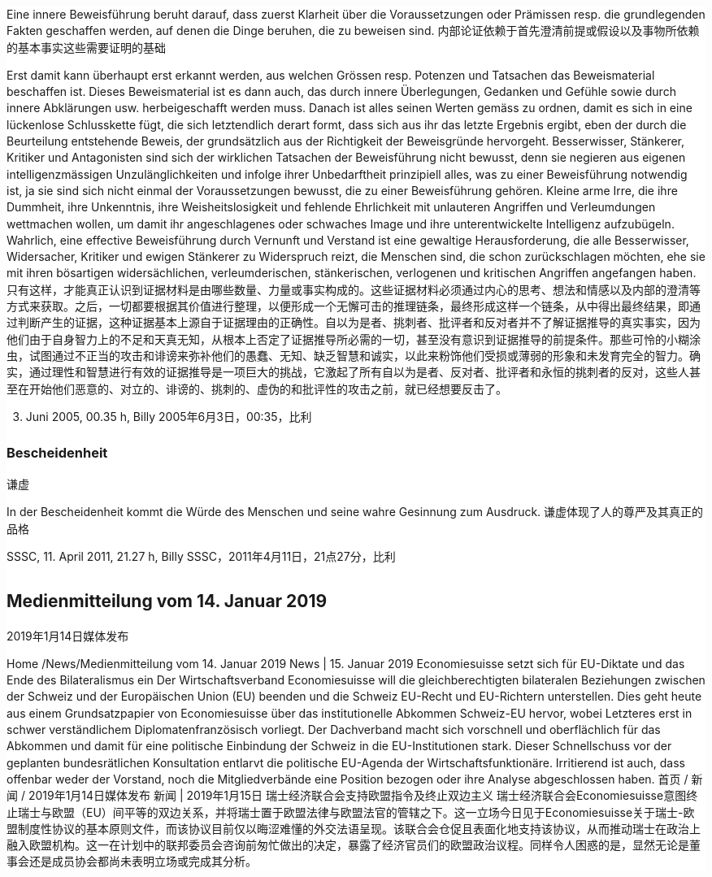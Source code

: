Eine innere Beweisführung beruht darauf, dass zuerst Klarheit über die Voraussetzungen oder Prämissen resp. die grundlegenden Fakten geschaffen werden, auf denen die Dinge beruhen, die zu beweisen sind.
内部论证依赖于首先澄清前提或假设以及事物所依赖的基本事实这些需要证明的基础

Erst damit kann überhaupt erst erkannt werden, aus welchen Grössen resp. Potenzen und Tatsachen das Beweismaterial beschaffen ist. Dieses Beweismaterial ist es dann auch, das durch innere Überlegungen, Gedanken und Gefühle sowie durch innere Abklärungen usw. herbeigeschafft werden muss. Danach ist alles seinen Werten gemäss zu ordnen, damit es sich in eine lückenlose Schlusskette fügt, die sich letztendlich derart formt, dass sich aus ihr das letzte Ergebnis ergibt, eben der durch die Beurteilung entstehende Beweis, der grundsätzlich aus der Richtigkeit der Beweisgründe hervorgeht. Besserwisser, Stänkerer, Kritiker und Antagonisten sind sich der wirklichen Tatsachen der Beweisführung nicht bewusst, denn sie negieren aus eigenen intelligenzmässigen Unzulänglichkeiten und infolge ihrer Unbedarftheit prinzipiell alles, was zu einer Beweisführung notwendig ist, ja sie sind sich nicht einmal der Voraussetzungen bewusst, die zu einer Beweisführung gehören. Kleine arme Irre, die ihre Dummheit, ihre Unkenntnis, ihre Weisheitslosigkeit und fehlende Ehrlichkeit mit unlauteren Angriffen und Verleumdungen wettmachen wollen, um damit ihr angeschlagenes oder schwaches Image und ihre unterentwickelte Intelligenz aufzubügeln. Wahrlich, eine effective Beweisführung durch Vernunft und Verstand ist eine gewaltige Herausforderung, die alle Besserwisser, Widersacher, Kritiker und ewigen Stänkerer zu Widerspruch reizt, die Menschen sind, die schon zurückschlagen möchten, ehe sie mit ihren bösartigen widersächlichen, verleumderischen, stänkerischen, verlogenen und kritischen Angriffen angefangen haben.
只有这样，才能真正认识到证据材料是由哪些数量、力量或事实构成的。这些证据材料必须通过内心的思考、想法和情感以及内部的澄清等方式来获取。之后，一切都要根据其价值进行整理，以便形成一个无懈可击的推理链条，最终形成这样一个链条，从中得出最终结果，即通过判断产生的证据，这种证据基本上源自于证据理由的正确性。自以为是者、挑刺者、批评者和反对者并不了解证据推导的真实事实，因为他们由于自身智力上的不足和天真无知，从根本上否定了证据推导所必需的一切，甚至没有意识到证据推导的前提条件。那些可怜的小糊涂虫，试图通过不正当的攻击和诽谤来弥补他们的愚蠢、无知、缺乏智慧和诚实，以此来粉饰他们受损或薄弱的形象和未发育完全的智力。确实，通过理性和智慧进行有效的证据推导是一项巨大的挑战，它激起了所有自以为是者、反对者、批评者和永恒的挑刺者的反对，这些人甚至在开始他们恶意的、对立的、诽谤的、挑刺的、虚伪的和批评性的攻击之前，就已经想要反击了。

3. Juni 2005, 00.35 h, Billy
2005年6月3日，00:35，比利

### Bescheidenheit
谦虚

In der Bescheidenheit kommt die Würde des Menschen und seine wahre Gesinnung zum Ausdruck.
谦虚体现了人的尊严及其真正的品格

SSSC, 11. April 2011, 21.27 h, Billy
SSSC，2011年4月11日，21点27分，比利

## Medienmitteilung vom 14. Januar 2019
2019年1月14日媒体发布

Home /News/Medienmitteilung vom 14. Januar 2019 News |  15. Januar 2019 Economiesuisse setzt sich für EU-Diktate und das Ende des Bilateralismus ein Der Wirtschaftsverband Economiesuisse will die gleichberechtigten bilateralen Beziehungen zwischen der Schweiz und der Europäischen Union (EU) beenden und die Schweiz EU-Recht und EU-Richtern unterstellen. Dies geht heute aus einem Grundsatzpapier von Economiesuisse über das institutionelle Abkommen Schweiz-EU hervor, wobei Letzteres erst in schwer verständlichem Diplomatenfranzösisch vorliegt. Der Dachverband macht sich vorschnell und oberflächlich für das Abkommen und damit für eine politische Einbindung der Schweiz in die EU-Institutionen stark. Dieser Schnellschuss vor der geplanten bundesrätlichen Konsultation entlarvt die politische EU-Agenda der Wirtschaftsfunktionäre. Irritierend ist auch, dass offenbar weder der Vorstand, noch die Mitgliedverbände eine Position bezogen oder ihre Analyse abgeschlossen haben.
首页 / 新闻 / 2019年1月14日媒体发布 新闻 | 2019年1月15日 瑞士经济联合会支持欧盟指令及终止双边主义 瑞士经济联合会Economiesuisse意图终止瑞士与欧盟（EU）间平等的双边关系，并将瑞士置于欧盟法律与欧盟法官的管辖之下。这一立场今日见于Economiesuisse关于瑞士-欧盟制度性协议的基本原则文件，而该协议目前仅以晦涩难懂的外交法语呈现。该联合会仓促且表面化地支持该协议，从而推动瑞士在政治上融入欧盟机构。这一在计划中的联邦委员会咨询前匆忙做出的决定，暴露了经济官员们的欧盟政治议程。同样令人困惑的是，显然无论是董事会还是成员协会都尚未表明立场或完成其分析。

